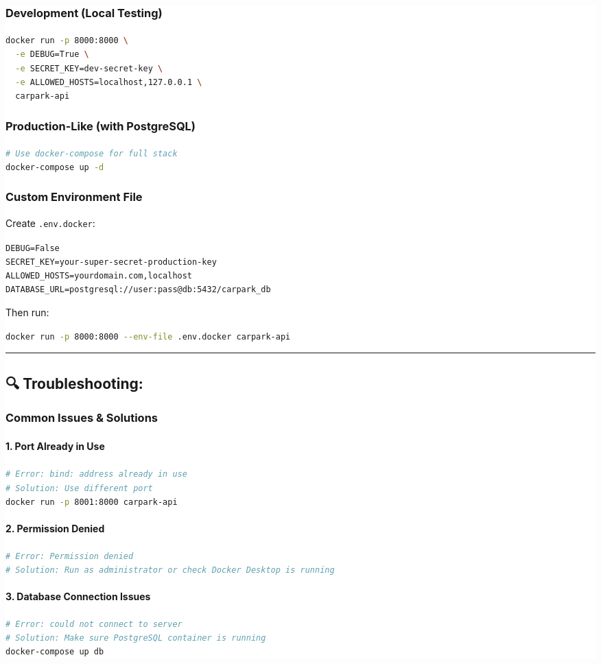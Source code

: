 ### **Development (Local Testing)**
```bash
docker run -p 8000:8000 \
  -e DEBUG=True \
  -e SECRET_KEY=dev-secret-key \
  -e ALLOWED_HOSTS=localhost,127.0.0.1 \
  carpark-api
```

### **Production-Like (with PostgreSQL)**
```bash
# Use docker-compose for full stack
docker-compose up -d
```

### **Custom Environment File**
Create `.env.docker`:
```env
DEBUG=False
SECRET_KEY=your-super-secret-production-key
ALLOWED_HOSTS=yourdomain.com,localhost
DATABASE_URL=postgresql://user:pass@db:5432/carpark_db
```

Then run:
```bash
docker run -p 8000:8000 --env-file .env.docker carpark-api
```

---

## 🔍 **Troubleshooting:**

### **Common Issues & Solutions**

#### **1. Port Already in Use**
```bash
# Error: bind: address already in use
# Solution: Use different port
docker run -p 8001:8000 carpark-api
```

#### **2. Permission Denied**
```bash
# Error: Permission denied
# Solution: Run as administrator or check Docker Desktop is running
```

#### **3. Database Connection Issues**
```bash
# Error: could not connect to server
# Solution: Make sure PostgreSQL container is running
docker-compose up db
```
